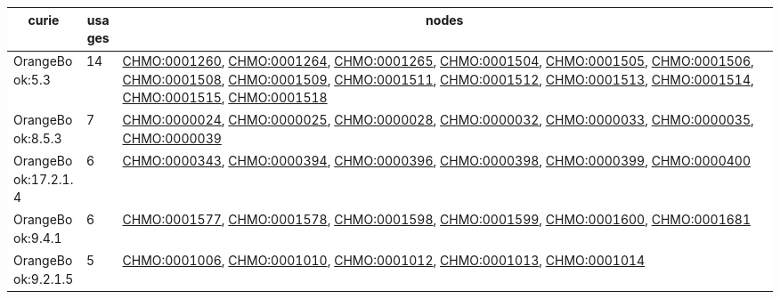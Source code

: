 | curie                 |   usages | nodes                                                                                                                                                                                                                                                                                                                                                                                                                                                                                                                                                                                                                                                                                                                                                                |
|-----------------------|----------|----------------------------------------------------------------------------------------------------------------------------------------------------------------------------------------------------------------------------------------------------------------------------------------------------------------------------------------------------------------------------------------------------------------------------------------------------------------------------------------------------------------------------------------------------------------------------------------------------------------------------------------------------------------------------------------------------------------------------------------------------------------------|
| OrangeBook:5.3        |       14 | [CHMO:0001260](https://bioregistry.io/CHMO:0001260), [CHMO:0001264](https://bioregistry.io/CHMO:0001264), [CHMO:0001265](https://bioregistry.io/CHMO:0001265), [CHMO:0001504](https://bioregistry.io/CHMO:0001504), [CHMO:0001505](https://bioregistry.io/CHMO:0001505), [CHMO:0001506](https://bioregistry.io/CHMO:0001506), [CHMO:0001508](https://bioregistry.io/CHMO:0001508), [CHMO:0001509](https://bioregistry.io/CHMO:0001509), [CHMO:0001511](https://bioregistry.io/CHMO:0001511), [CHMO:0001512](https://bioregistry.io/CHMO:0001512), [CHMO:0001513](https://bioregistry.io/CHMO:0001513), [CHMO:0001514](https://bioregistry.io/CHMO:0001514), [CHMO:0001515](https://bioregistry.io/CHMO:0001515), [CHMO:0001518](https://bioregistry.io/CHMO:0001518) |
| OrangeBook:8.5.3      |        7 | [CHMO:0000024](https://bioregistry.io/CHMO:0000024), [CHMO:0000025](https://bioregistry.io/CHMO:0000025), [CHMO:0000028](https://bioregistry.io/CHMO:0000028), [CHMO:0000032](https://bioregistry.io/CHMO:0000032), [CHMO:0000033](https://bioregistry.io/CHMO:0000033), [CHMO:0000035](https://bioregistry.io/CHMO:0000035), [CHMO:0000039](https://bioregistry.io/CHMO:0000039)                                                                                                                                                                                                                                                                                                                                                                                    |
| OrangeBook:17.2.1.4   |        6 | [CHMO:0000343](https://bioregistry.io/CHMO:0000343), [CHMO:0000394](https://bioregistry.io/CHMO:0000394), [CHMO:0000396](https://bioregistry.io/CHMO:0000396), [CHMO:0000398](https://bioregistry.io/CHMO:0000398), [CHMO:0000399](https://bioregistry.io/CHMO:0000399), [CHMO:0000400](https://bioregistry.io/CHMO:0000400)                                                                                                                                                                                                                                                                                                                                                                                                                                         |
| OrangeBook:9.4.1      |        6 | [CHMO:0001577](https://bioregistry.io/CHMO:0001577), [CHMO:0001578](https://bioregistry.io/CHMO:0001578), [CHMO:0001598](https://bioregistry.io/CHMO:0001598), [CHMO:0001599](https://bioregistry.io/CHMO:0001599), [CHMO:0001600](https://bioregistry.io/CHMO:0001600), [CHMO:0001681](https://bioregistry.io/CHMO:0001681)                                                                                                                                                                                                                                                                                                                                                                                                                                         |
| OrangeBook:9.2.1.5    |        5 | [CHMO:0001006](https://bioregistry.io/CHMO:0001006), [CHMO:0001010](https://bioregistry.io/CHMO:0001010), [CHMO:0001012](https://bioregistry.io/CHMO:0001012), [CHMO:0001013](https://bioregistry.io/CHMO:0001013), [CHMO:0001014](https://bioregistry.io/CHMO:0001014)                                                                                                                                                                                                                                                                                                                                                                                                                                                                                              |
